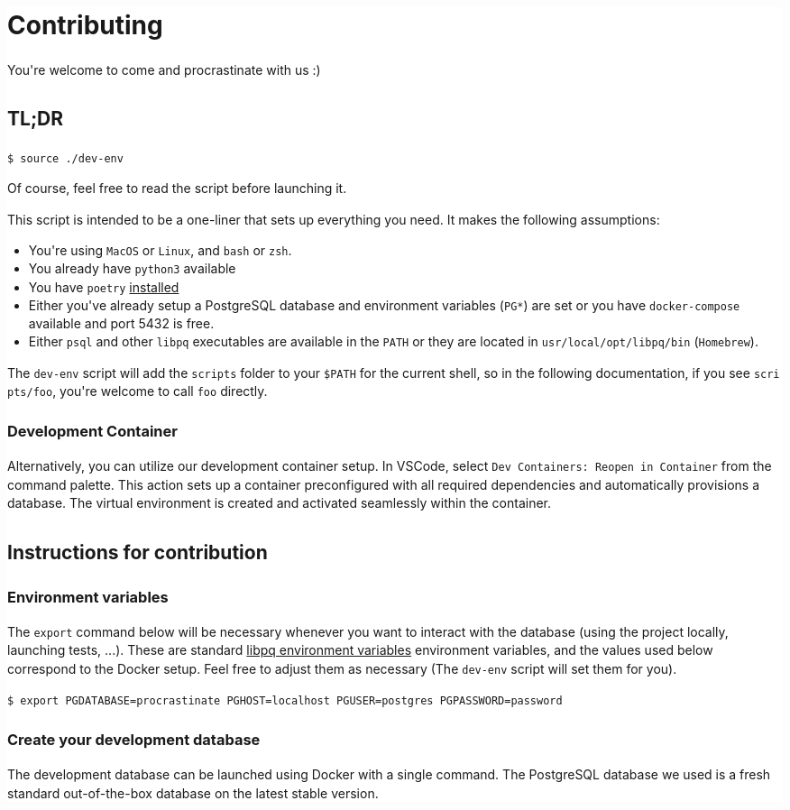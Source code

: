 # Contributing

You're welcome to come and procrastinate with us :)

## TL;DR

```console
$ source ./dev-env
```

Of course, feel free to read the script before launching it.

This script is intended to be a one-liner that sets up everything you need. It makes
the following assumptions:

- You're using `MacOS` or `Linux`, and `bash` or `zsh`.
- You already have `python3` available
- You have `poetry` [installed](https://python-poetry.org/docs/#installation)
- Either you've already setup a PostgreSQL database and environment variables (`PG*`)
  are set or you have `docker-compose` available and port 5432 is free.
- Either `psql` and other `libpq` executables are available in the `PATH` or they
  are located in `usr/local/opt/libpq/bin` (`Homebrew`).

The `dev-env` script will add the `scripts` folder to your `$PATH` for the current
shell, so in the following documentation, if you see `scripts/foo`, you're welcome
to call `foo` directly.

### Development Container

Alternatively, you can utilize our development container setup. In VSCode, select
`Dev Containers: Reopen in Container` from the command palette. This action sets up a
container preconfigured with all required dependencies and automatically provisions a
database. The virtual environment is created and activated seamlessly within the container.

## Instructions for contribution

### Environment variables

The `export` command below will be necessary whenever you want to interact
with the database (using the project locally, launching tests, ...). These are
standard [libpq environment variables] environment variables, and the values
used below correspond to the Docker setup. Feel free to adjust them as
necessary (The `dev-env` script will set them for you).

```console
$ export PGDATABASE=procrastinate PGHOST=localhost PGUSER=postgres PGPASSWORD=password
```

### Create your development database

The development database can be launched using Docker with a single command.
The PostgreSQL database we used is a fresh standard out-of-the-box database
on the latest stable version.


[editorconfig]: https://editorconfig.org/
[libpq environment variables]: https://www.postgresql.org/docs/current/libpq-envars.html
[pipx]: https://pipx.pypa.io/stable/
[poetry]: https://python-poetry.org/
[pre-commit]: https://pre-commit.com/
[Procrastinate releases]: https://github.com/procrastinate-org/procrastinate/releases
[Pytest]: https://docs.pytest.org/en/latest/